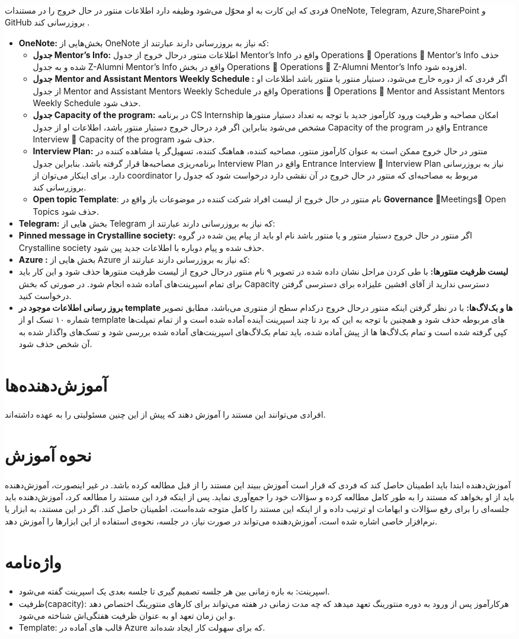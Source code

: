فردی که این کارت به او محوّل می‌شود وظیفه دارد اطلاعات منتور در حال خروج را در مستندات OneNote, Telegram, Azure,SharePoint و GitHub بروزرسانی کند .

- **OneNote:** بخش‌هایی از OneNote که نیاز به بروزرسانی دارند عبارتند از:
  - **جدول Mentor’s Info:** اطلاعات منتور درحال خروج از جدول Mentor’s Info واقع در Operations  Operations  Mentor’s Info حذف شده و به جدول Z-Alumni Mentor’s Info واقع در بخش Operations  Operations  Z-Alumni Mentor’s Info افزوده شود.
  - **جدول** **Mentor and Assistant Mentors Weekly Schedule :** اگر فردی که از دوره خارج می‌شود، دستیار منتور یا منتور باشد اطلاعات او از جدول Mentor and Assistant Mentors Weekly Schedule واقع در Operations  Operations  Mentor and Assistant Mentors Weekly Schedule حذف شود.
  - **جدول Capacity of the program:** در برنامه CS Internship امکان مصاحبه و ظرفیت ورود کارآموز جدید با توجه به تعداد دستیار منتورها مشخص می‌شود بنابراین اگر فرد درحال خروج دستیار منتور باشد، اطلاعات او از جدول Capacity of the program واقع در Entrance Interview  Capacity of the program حذف شود.
  - **Interview Plan:** منتور در حال خروج ممکن است به عنوان کارآموز منتور، مصاحبه کننده، هماهنگ کننده، تسهیل‌گر یا مشاهده کننده در برنامه‌ریزی مصاحبه‌ها قرار گرفته باشد. بنابراین جدول Interview Plan واقع در Entrance Interview  Interview Plan نیاز به بروزرسانی دارد. برای اینکار می‌توان از coordinator مربوط به مصاحبه‌ای که منتور در حال خروج در آن نقشی دارد درخواست شود که جدول را بروزرسانی کند.
  - **Open topic Template**: نام منتور در حال خروج از لیست افراد شرکت کننده در موضوعات باز واقع در **Governance** Meetings Open Topics حذف شود.
- **Telegram:** بخش هایی از Telegram که نیاز به بروزرسانی دارند عبارتند از:
- **Pinned message in Crystalline society:** اگر منتور در حال خروج دستیار منتور و یا منتور باشد نام او باید از پیام پین شده در گروه Crystalline society حذف شده و پیام دوباره با اطلاعات جدید پین شود.
- **Azure :** بخش هایی از Azure که نیاز به بروزرسانی دارند عبارتند از:
- **لیست ظرفیت منتورها:** با طی کردن مراحل نشان داده شده در تصویر ۹ نام منتور درحال خروج از لیست ظرفیت منتورها حذف شود و این کار باید برای تمام اسپرینت‌های آماده شده انجام شود. در صورتی که بخش Capacity دسترسی ندارید از آقای افشین علیزاده برای دسترسی گرفتن درخواست کنید.
- **بروز رسانی اطلاعات موجود در template ها و بک‌لاگ‌ها:** با در نظر گرفتن اینکه منتور درحال خروج درکدام سطح از منتوری می‌باشد، مطابق تصویر شماره ۱۰ تسک او از template های مربوطه حذف شود و همچنین با‌ توجه به این که برد تا چند اسپرینت آینده آماده شده است و از تمام تمپلت‌ها کپی گرفته شده است و تمام بک‌لاگ‌ها ها از پیش آماده شده، باید تمام بک‌لاگ‌های اسپرینت‌های آماده شده بررسی شود و تسک‌های واگذار شده به آن شخص حذف شود.



# آموزش‌دهنده‌ها

افرادی می‌توانند این مستند را آموزش دهند که پیش از این چنین مسئولیتی را به عهده داشته‌اند.

# نحوه آموزش

آموزش‌دهنده ابتدا باید اطمینان حاصل کند که فردی که قرار است آموزش ببیند این مستند را از قبل مطالعه کرده باشد. در غیر اینصورت، آموزش‌دهنده باید از او بخواهد که مستند را به طور کامل مطالعه کرده و سؤالات خود را جمع‌آوری نماید. پس از اینکه فرد این مستند را مطالعه کرد، آموزش‌دهنده باید جلسه‌ای را برای رفع سؤالات و ابهامات او ترتیب داده و از اینکه این مستند را کامل متوجه شده‌است، اطمینان حاصل کند. اگر در این مستند، به ابزار یا نرم‌افزار خاصی اشاره شده است، آموزش‌دهنده می‌تواند در صورت نیاز، در جلسه، نحوه‌ی استفاده از این ابزارها را آموزش دهد.

# واژه‌نامه

- اسپرینت: به بازه زمانی بین هر جلسه تصمیم گیری تا جلسه بعدی یک اسپرینت گفته می‌شود.
- ظرفیت(capacity): هرکارآموز پس از ورود به دوره منتورینگ تعهد میدهد که چه مدت زمانی در هفته می‌تواند برای کارهای منتورینگ اختصاص دهد و این زمان تعهد او به عنوان ظرفیت هفتگی‌اش شناخته می‌شود.
- Template: قالب های آماده در Azure که برای سهولت کار ایجاد شده‌اند.

